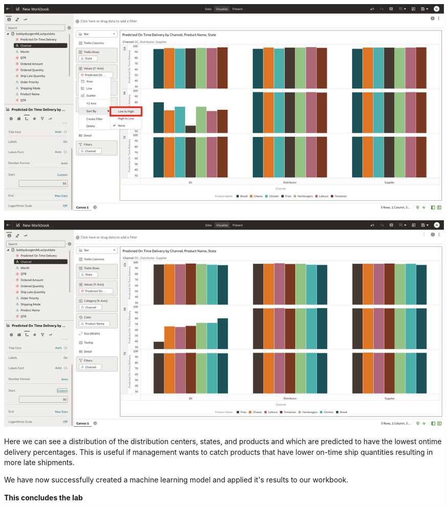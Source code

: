  ![hover over sort by](images/final-viz-three.png)

  ![select low to high sort](images/final-viz-four.png)

  Here we can see a distribution of the distribution centers, states, and products and which are predicted to have the lowest ontime delivery percentages. This is useful if management wants to catch products that have lower on-time ship quantities resulting in more late shipments.

  We have now successfully created a machine learning model and applied it's results to our workbook.

  **This concludes the lab**
